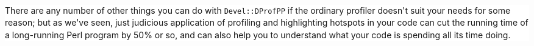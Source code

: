 There are any number of other things you can do with `Devel::DProfPP` if
the ordinary profiler doesn't suit your needs for some reason; but as
we've seen, just judicious application of profiling and highlighting
hotspots in your code can cut the running time of a long-running Perl
program by 50% or so, and can also help you to understand what your code
is spending all its time doing.


